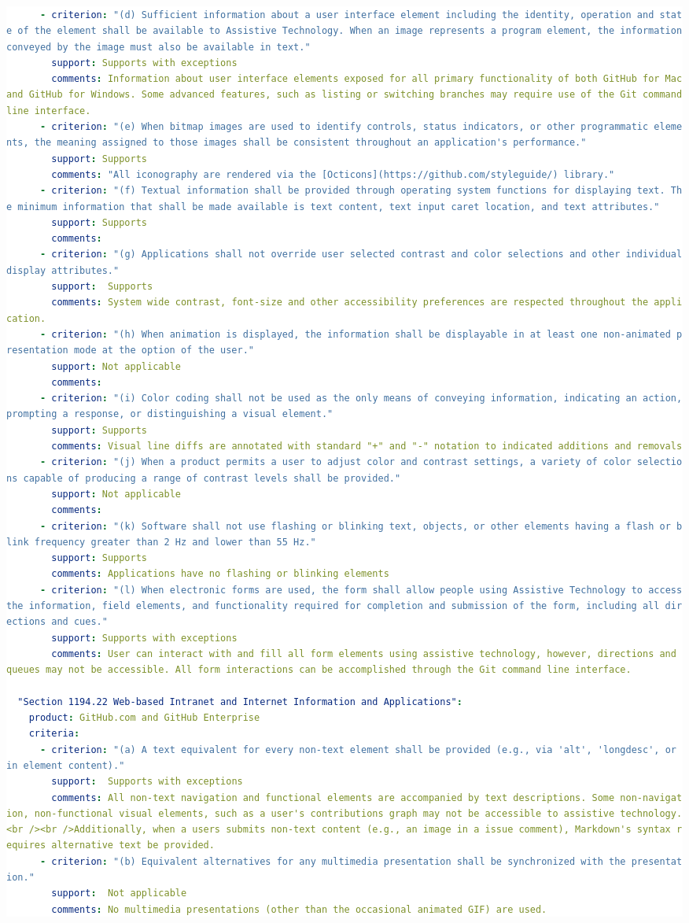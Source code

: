 ```yaml
      - criterion: "(d) Sufficient information about a user interface element including the identity, operation and state of the element shall be available to Assistive Technology. When an image represents a program element, the information conveyed by the image must also be available in text."
        support: Supports with exceptions
        comments: Information about user interface elements exposed for all primary functionality of both GitHub for Mac and GitHub for Windows. Some advanced features, such as listing or switching branches may require use of the Git command line interface.
      - criterion: "(e) When bitmap images are used to identify controls, status indicators, or other programmatic elements, the meaning assigned to those images shall be consistent throughout an application's performance."
        support: Supports
        comments: "All iconography are rendered via the [Octicons](https://github.com/styleguide/) library."
      - criterion: "(f) Textual information shall be provided through operating system functions for displaying text. The minimum information that shall be made available is text content, text input caret location, and text attributes."
        support: Supports
        comments:
      - criterion: "(g) Applications shall not override user selected contrast and color selections and other individual display attributes."
        support:  Supports
        comments: System wide contrast, font-size and other accessibility preferences are respected throughout the application.
      - criterion: "(h) When animation is displayed, the information shall be displayable in at least one non-animated presentation mode at the option of the user."
        support: Not applicable
        comments:
      - criterion: "(i) Color coding shall not be used as the only means of conveying information, indicating an action, prompting a response, or distinguishing a visual element."
        support: Supports
        comments: Visual line diffs are annotated with standard "+" and "-" notation to indicated additions and removals
      - criterion: "(j) When a product permits a user to adjust color and contrast settings, a variety of color selections capable of producing a range of contrast levels shall be provided."
        support: Not applicable
        comments:
      - criterion: "(k) Software shall not use flashing or blinking text, objects, or other elements having a flash or blink frequency greater than 2 Hz and lower than 55 Hz."
        support: Supports
        comments: Applications have no flashing or blinking elements
      - criterion: "(l) When electronic forms are used, the form shall allow people using Assistive Technology to access the information, field elements, and functionality required for completion and submission of the form, including all directions and cues."
        support: Supports with exceptions
        comments: User can interact with and fill all form elements using assistive technology, however, directions and queues may not be accessible. All form interactions can be accomplished through the Git command line interface.

  "Section 1194.22 Web-based Intranet and Internet Information and Applications":
    product: GitHub.com and GitHub Enterprise
    criteria:
      - criterion: "(a) A text equivalent for every non-text element shall be provided (e.g., via 'alt', 'longdesc', or in element content)."
        support:  Supports with exceptions
        comments: All non-text navigation and functional elements are accompanied by text descriptions. Some non-navigation, non-functional visual elements, such as a user's contributions graph may not be accessible to assistive technology.<br /><br />Additionally, when a users submits non-text content (e.g., an image in a issue comment), Markdown's syntax requires alternative text be provided.
      - criterion: "(b) Equivalent alternatives for any multimedia presentation shall be synchronized with the presentation."
        support:  Not applicable
        comments: No multimedia presentations (other than the occasional animated GIF) are used.
```